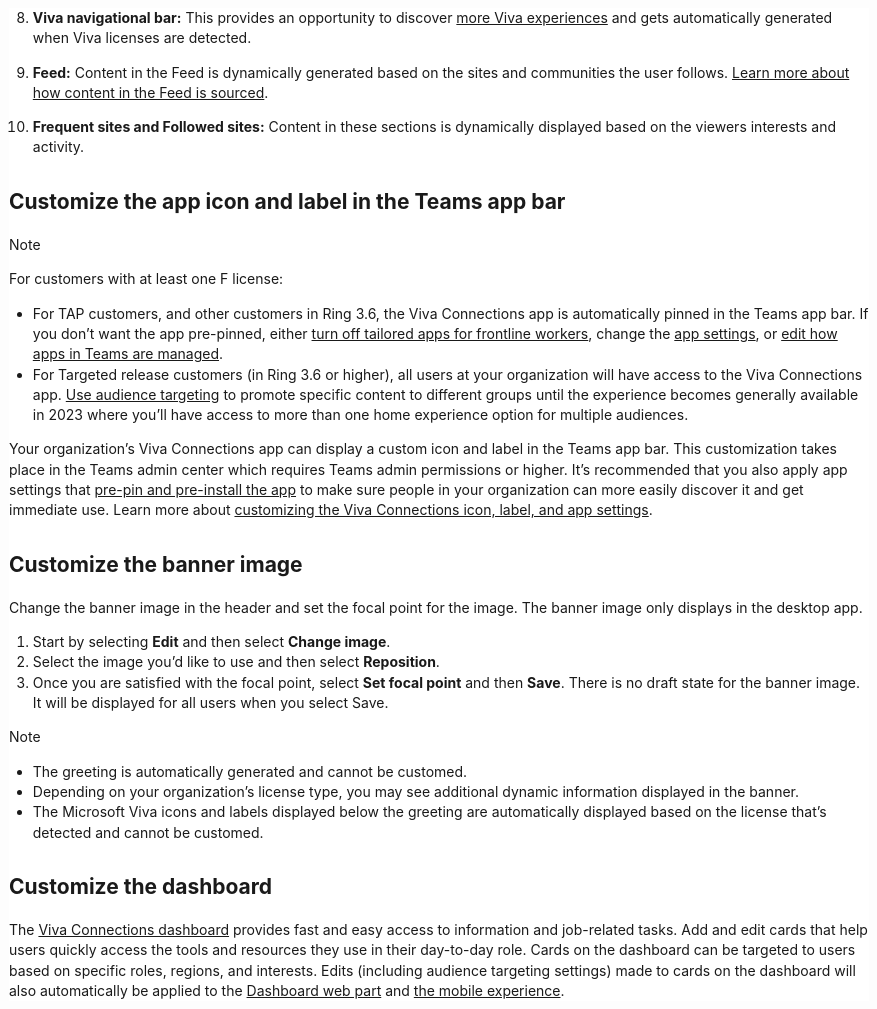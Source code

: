 8. **Viva navigational bar:** This provides an opportunity to discover [more Viva experiences](https://support.microsoft.com/topic/introducing-microsoft-viva-3c1012cb-6c85-4d49-bd7f-b18a6e7873e0) and gets automatically generated when Viva licenses are detected. 

9. **Feed:** Content in the Feed is dynamically generated based on the sites and communities the user follows. [Learn more about how content in the Feed is sourced](/faqs-viva-connections-feed). 

10. **Frequent sites and Followed sites:** Content in these sections is dynamically displayed based on the viewers interests and activity. 

## Customize the app icon and label in the Teams app bar

> [!NOTE]
>  For customers with at least one F license:  
> - For TAP customers, and other customers in Ring 3.6, the Viva Connections app is automatically pinned in the Teams app bar. If you don’t want the app pre-pinned, either [turn off tailored apps for frontline workers](/microsoft-365/frontline/pin-teams-apps-based-on-license), change the [app settings](/microsoftteams/teams-custom-app-policies-and-settings), or [edit how apps in Teams are managed](/microsoftteams/manage-apps).
> - For Targeted release customers (in Ring 3.6 or higher), all users at your organization will have access to the Viva Connections app. [Use audience targeting](use-audience-targeting-in-viva-connections.md) to promote specific content to different groups until the experience becomes generally available in 2023 where you’ll have access to more than one home experience option for multiple audiences.

Your organization’s Viva Connections app can display a custom icon and label in the Teams app bar. This customization takes place in the Teams admin center which requires Teams admin permissions or higher. It’s recommended that you also apply app settings that [pre-pin and pre-install the app](/microsoftteams/teams-app-setup-policies) to make sure people in your organization can more easily discover it and get immediate use. Learn more about [customizing the Viva Connections icon, label, and app settings](add-viva-connections-app.md). 

## Customize the banner image

Change the banner image in the header and set the focal point for the image. The banner image only displays in the desktop app.

1.	Start by selecting **Edit** and then select **Change image**.
2.	Select the image you’d like to use and then select **Reposition**. 
3.	Once you are satisfied with the focal point, select **Set focal point** and then **Save**. There is no draft state for the banner image. It will be displayed for all users when you select Save.

> [!NOTE]
> - The greeting is automatically generated and cannot be customed.
> - Depending on your organization’s license type, you may see additional dynamic information displayed in the banner.
> - The Microsoft Viva icons and labels displayed below the greeting are automatically displayed based on the license that’s detected and cannot be customed. 

## Customize the dashboard

The [Viva Connections dashboard](create-dashboard.md#edit-the-dashboard) provides fast and easy access to information and job-related tasks. Add and edit cards that help users quickly access the tools and resources they use in their day-to-day role. Cards on the dashboard can be targeted to users based on specific roles, regions, and interests. Edits (including audience targeting settings) made to cards on the dashboard will also automatically be applied to the [Dashboard web part](use-dashboard-web-part-on-home-site.md) and [the mobile experience](viva-connections-overview.md#the-viva-connections-mobile-experience). 

